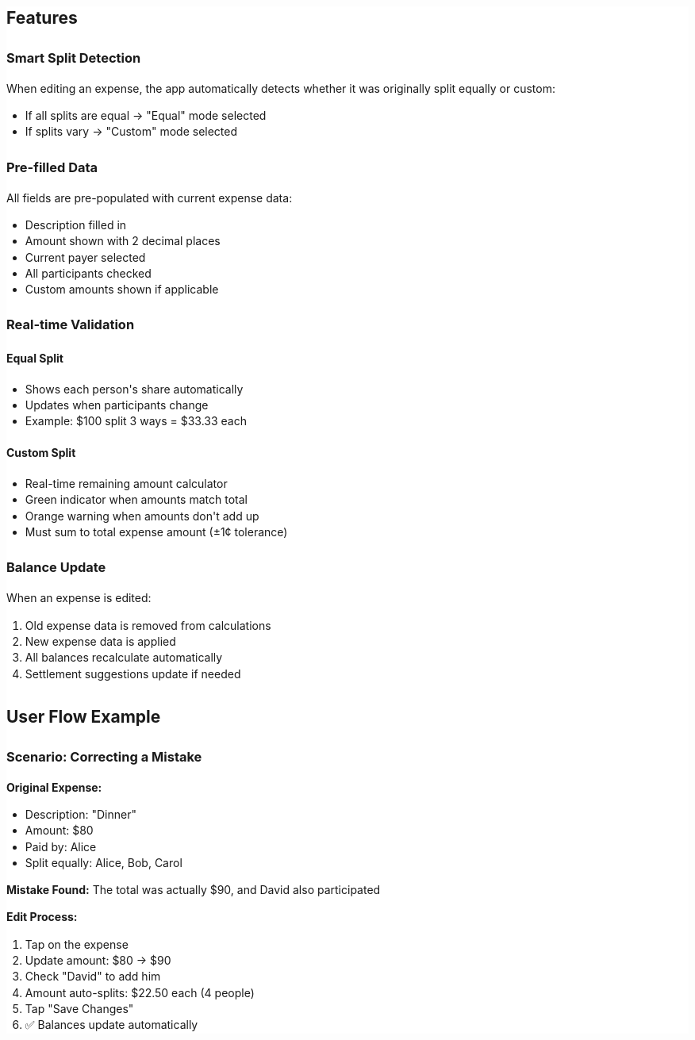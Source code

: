 ## Features

### Smart Split Detection
When editing an expense, the app automatically detects whether it was originally split equally or custom:
- If all splits are equal → "Equal" mode selected
- If splits vary → "Custom" mode selected

### Pre-filled Data
All fields are pre-populated with current expense data:
- Description filled in
- Amount shown with 2 decimal places
- Current payer selected
- All participants checked
- Custom amounts shown if applicable

### Real-time Validation

#### Equal Split
- Shows each person's share automatically
- Updates when participants change
- Example: $100 split 3 ways = $33.33 each

#### Custom Split
- Real-time remaining amount calculator
- Green indicator when amounts match total
- Orange warning when amounts don't add up
- Must sum to total expense amount (±1¢ tolerance)

### Balance Update
When an expense is edited:
1. Old expense data is removed from calculations
2. New expense data is applied
3. All balances recalculate automatically
4. Settlement suggestions update if needed

## User Flow Example

### Scenario: Correcting a Mistake
**Original Expense:**
- Description: "Dinner"
- Amount: $80
- Paid by: Alice
- Split equally: Alice, Bob, Carol

**Mistake Found:** The total was actually $90, and David also participated

**Edit Process:**
1. Tap on the expense
2. Update amount: $80 → $90
3. Check "David" to add him
4. Amount auto-splits: $22.50 each (4 people)
5. Tap "Save Changes"
6. ✅ Balances update automatically
